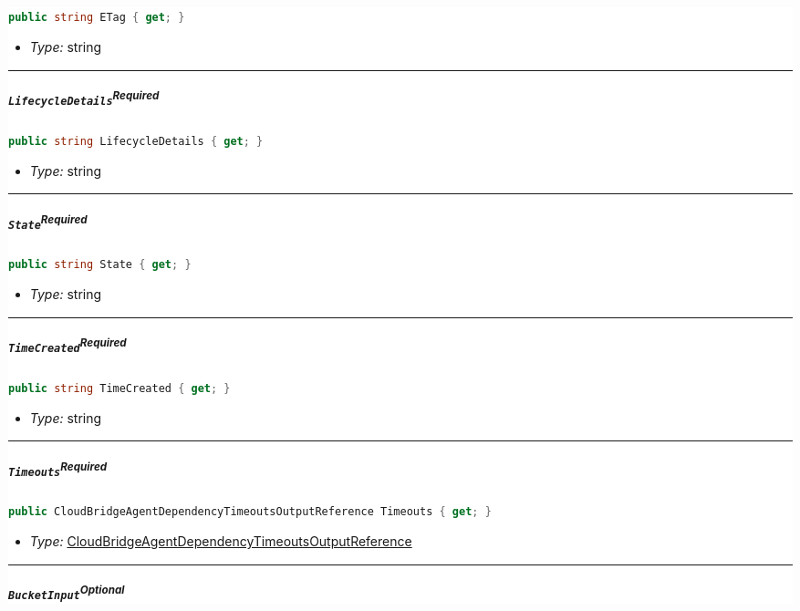 ```csharp
public string ETag { get; }
```

- *Type:* string

---

##### `LifecycleDetails`<sup>Required</sup> <a name="LifecycleDetails" id="rhizo-co-terraform-provider-oci.cloudBridgeAgentDependency.CloudBridgeAgentDependency.property.lifecycleDetails"></a>

```csharp
public string LifecycleDetails { get; }
```

- *Type:* string

---

##### `State`<sup>Required</sup> <a name="State" id="rhizo-co-terraform-provider-oci.cloudBridgeAgentDependency.CloudBridgeAgentDependency.property.state"></a>

```csharp
public string State { get; }
```

- *Type:* string

---

##### `TimeCreated`<sup>Required</sup> <a name="TimeCreated" id="rhizo-co-terraform-provider-oci.cloudBridgeAgentDependency.CloudBridgeAgentDependency.property.timeCreated"></a>

```csharp
public string TimeCreated { get; }
```

- *Type:* string

---

##### `Timeouts`<sup>Required</sup> <a name="Timeouts" id="rhizo-co-terraform-provider-oci.cloudBridgeAgentDependency.CloudBridgeAgentDependency.property.timeouts"></a>

```csharp
public CloudBridgeAgentDependencyTimeoutsOutputReference Timeouts { get; }
```

- *Type:* <a href="#rhizo-co-terraform-provider-oci.cloudBridgeAgentDependency.CloudBridgeAgentDependencyTimeoutsOutputReference">CloudBridgeAgentDependencyTimeoutsOutputReference</a>

---

##### `BucketInput`<sup>Optional</sup> <a name="BucketInput" id="rhizo-co-terraform-provider-oci.cloudBridgeAgentDependency.CloudBridgeAgentDependency.property.bucketInput"></a>
